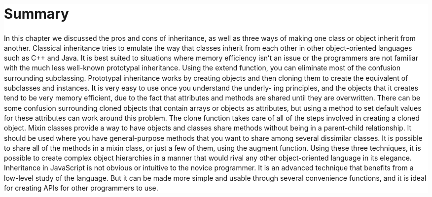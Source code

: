 # Summary

In this chapter we discussed the pros and cons of inheritance, as well as three ways of making one class or object inherit from another. Classical inheritance tries to emulate the way that classes inherit from each other in other object-oriented languages such as C++ and Java. It is best suited to situations where memory efficiency isn’t an issue or the programmers are not familiar with the much less well-known prototypal inheritance. Using the extend function, you can eliminate most of the confusion surrounding subclassing.
Prototypal inheritance works by creating objects and then cloning them to create the equivalent of subclasses and instances. It is very easy to use once you understand the underly- ing principles, and the objects that it creates tend to be very memory efficient, due to the fact that attributes and methods are shared until they are overwritten. There can be some confusion surrounding cloned objects that contain arrays or objects as attributes, but using a method to set default values for these attributes can work around this problem. The clone function takes care of all of the steps involved in creating a cloned object.
Mixin classes provide a way to have objects and classes share methods without being in a parent-child relationship. It should be used where you have general-purpose methods that you want to share among several dissimilar classes. It is possible to share all of the methods in a mixin class, or just a few of them, using the augment function.
Using these three techniques, it is possible to create complex object hierarchies in a manner that would rival any other object-oriented language in its elegance. Inheritance in JavaScript is not obvious or intuitive to the novice programmer. It is an advanced technique that benefits from a low-level study of the language. But it can be made more simple and usable through several convenience functions, and it is ideal for creating APIs for other programmers to use.
